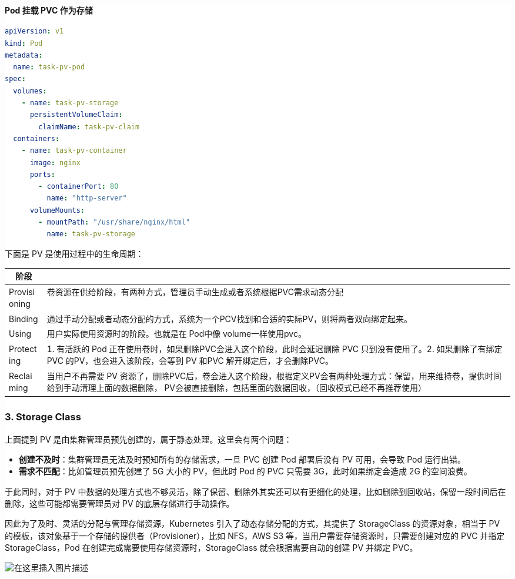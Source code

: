**Pod 挂载 PVC 作为存储**

```yaml
apiVersion: v1
kind: Pod
metadata:
  name: task-pv-pod
spec:
  volumes:
    - name: task-pv-storage
      persistentVolumeClaim:
        claimName: task-pv-claim
  containers:
    - name: task-pv-container
      image: nginx
      ports:
        - containerPort: 80
          name: "http-server"
      volumeMounts:
        - mountPath: "/usr/share/nginx/html"
          name: task-pv-storage
```


下面是 PV 是使用过程中的生命周期：

| 阶段 |  |
|--|--|
| Provisioning |  卷资源在供给阶段，有两种方式，管理员手动生成或者系统根据PVC需求动态分配|
|Binding | 通过手动分配或者动态分配的方式，系统为一个PCV找到和合适的实际PV，则将两者双向绑定起来。|
|Using | 用户实际使用资源时的阶段。也就是在 Pod中像 volume一样使用pvc。|
| Protecting| 1. 有活跃的 Pod 正在使用卷时，如果删除PVC会进入这个阶段，此时会延迟删除 PVC 只到没有使用了。2. 如果删除了有绑定 PVC 的PV，也会进入该阶段，会等到 PV 和PVC 解开绑定后，才会删除PVC。|
| Reclaiming| 当用户不再需要 PV 资源了，删除PVC后，卷会进入这个阶段，根据定义PV会有两种处理方式：保留，用来维持卷，提供时间给到手动清理上面的数据删除， PV会被直接删除，包括里面的数据回收，（回收模式已经不再推荐使用）|





### 3. Storage Class

上面提到 PV 是由集群管理员预先创建的，属于静态处理。这里会有两个问题：

- **创建不及时**：集群管理员无法及时预知所有的存储需求，一旦 PVC 创建 Pod 部署后没有 PV 可用，会导致 Pod 运行出错。
- **需求不匹配**：比如管理员预先创建了 5G 大小的 PV，但此时 Pod 的 PVC 只需要 3G，此时如果绑定会造成 2G 的空间浪费。

于此同时，对于 PV 中数据的处理方式也不够灵活，除了保留、删除外其实还可以有更细化的处理，比如删除到回收站，保留一段时间后在删除，这些可能都需要管理员对 PV 的底层存储进行手动操作。

因此为了及时、灵活的分配与管理存储资源，Kubernetes 引入了动态存储分配的方式，其提供了 StorageClass 的资源对象，相当于 PV 的模板，该对象基于一个存储的提供者（Provisioner），比如 NFS，AWS S3 等，当用户需要存储资源时，只需要创建对应的 PVC 并指定 StorageClass，Pod 在创建完成需要使用存储资源时，StorageClass 就会根据需要自动的创建 PV 并绑定 PVC。


![在这里插入图片描述](https://img-blog.csdnimg.cn/1a29258f31e84a22bffd8278d29eea66.png?x-oss-process=image/watermark,type_d3F5LXplbmhlaQ,shadow_50,text_Q1NETiBA6Im-5biM5bCE5pel,size_20,color_FFFFFF,t_70,g_se,x_16)
